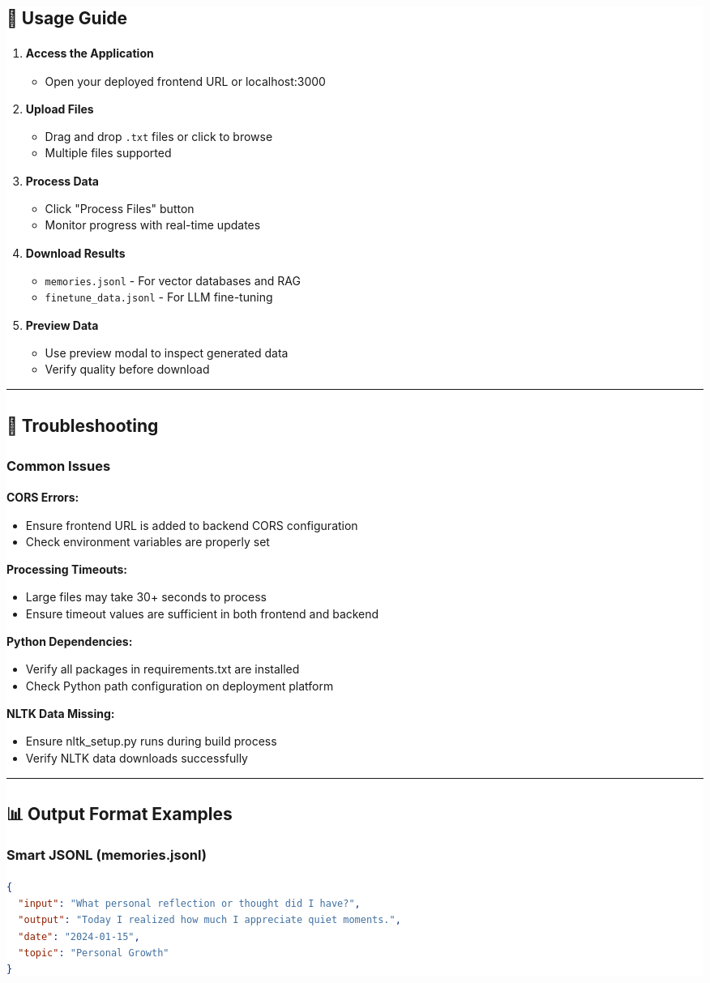 
## 📱 Usage Guide

1. **Access the Application**
   - Open your deployed frontend URL or localhost:3000

2. **Upload Files**
   - Drag and drop `.txt` files or click to browse
   - Multiple files supported

3. **Process Data**
   - Click "Process Files" button
   - Monitor progress with real-time updates

4. **Download Results**
   - `memories.jsonl` - For vector databases and RAG
   - `finetune_data.jsonl` - For LLM fine-tuning

5. **Preview Data**
   - Use preview modal to inspect generated data
   - Verify quality before download

---

## 🔧 Troubleshooting

### Common Issues

**CORS Errors:**
- Ensure frontend URL is added to backend CORS configuration
- Check environment variables are properly set

**Processing Timeouts:**
- Large files may take 30+ seconds to process
- Ensure timeout values are sufficient in both frontend and backend

**Python Dependencies:**
- Verify all packages in requirements.txt are installed
- Check Python path configuration on deployment platform

**NLTK Data Missing:**
- Ensure nltk_setup.py runs during build process
- Verify NLTK data downloads successfully

---

## 📊 Output Format Examples

### Smart JSONL (memories.jsonl)
```json
{
  "input": "What personal reflection or thought did I have?",
  "output": "Today I realized how much I appreciate quiet moments.",
  "date": "2024-01-15",
  "topic": "Personal Growth"
}
```
